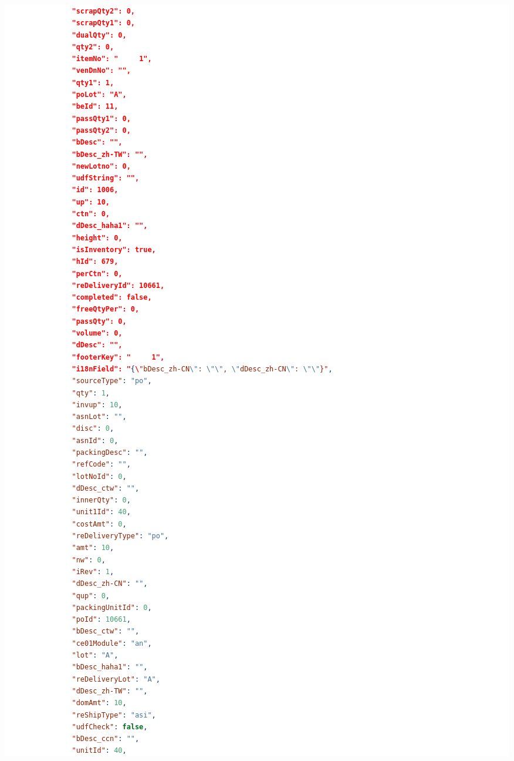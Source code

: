 ```json
                "scrapQty2": 0,
                "scrapQty1": 0,
                "dualQty": 0,
                "qty2": 0,
                "itemNo": "     1",
                "venDnNo": "",
                "qty1": 1,
                "poLot": "A",
                "beId": 11,
                "passQty1": 0,
                "passQty2": 0,
                "bDesc": "",
                "bDesc_zh-TW": "",
                "newLotno": 0,
                "udfString": "",
                "id": 1006,
                "up": 10,
                "ctn": 0,
                "dDesc_haha1": "",
                "height": 0,
                "isInventory": true,
                "hId": 679,
                "perCtn": 0,
                "reDeliveryId": 10661,
                "completed": false,
                "freeQtyPer": 0,
                "passQty": 0,
                "volume": 0,
                "dDesc": "",
                "footerKey": "     1",
                "i18nField": "{\"bDesc_zh-CN\": \"\", \"dDesc_zh-CN\": \"\"}",
                "sourceType": "po",
                "qty": 1,
                "invup": 10,
                "asnLot": "",
                "disc": 0,
                "asnId": 0,
                "packingDesc": "",
                "refCode": "",
                "lotNoId": 0,
                "dDesc_ctw": "",
                "innerQty": 0,
                "unit1Id": 40,
                "costAmt": 0,
                "reDeliveryType": "po",
                "amt": 10,
                "nw": 0,
                "iRev": 1,
                "dDesc_zh-CN": "",
                "qup": 0,
                "packingUnitId": 0,
                "poId": 10661,
                "bDesc_ctw": "",
                "ce01Module": "an",
                "lot": "A",
                "bDesc_haha1": "",
                "reDeliveryLot": "A",
                "dDesc_zh-TW": "",
                "domAmt": 10,
                "reShipType": "asi",
                "udfCheck": false,
                "bDesc_ccn": "",
                "unitId": 40,
```
